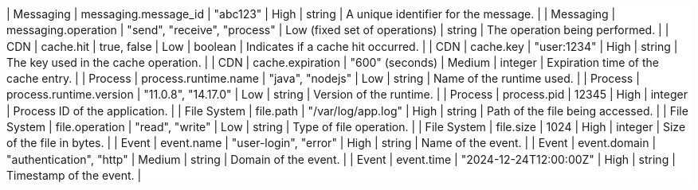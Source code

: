 | Messaging   | messaging.message_id         | "abc123"                                                 | High                             | string             | A unique identifier for the message.     |
| Messaging   | messaging.operation          | "send", "receive", "process"                             | Low (fixed set of operations)    | string             | The operation being performed.           |
| CDN         | cache.hit                    | true, false                                              | Low                              | boolean            | Indicates if a cache hit occurred.       |
| CDN         | cache.key                    | "user:1234"                                              | High                             | string             | The key used in the cache operation.     |
| CDN         | cache.expiration             | "600" (seconds)                                          | Medium                           | integer            | Expiration time of the cache entry.      |
| Process     | process.runtime.name         | "java", "nodejs"                                         | Low                              | string             | Name of the runtime used.                |
| Process     | process.runtime.version      | "11.0.8", "14.17.0"                                      | Low                              | string             | Version of the runtime.                  |
| Process     | process.pid                  | 12345                                                    | High                             | integer            | Process ID of the application.           |
| File System | file.path                    | "/var/log/app.log"                                       | High                             | string             | Path of the file being accessed.         |
| File System | file.operation               | "read", "write"                                          | Low                              | string             | Type of file operation.                  |
| File System | file.size                    | 1024                                                     | High                             | integer            | Size of the file in bytes.               |
| Event       | event.name                   | "user-login", "error"                                    | High                             | string             | Name of the event.                       |
| Event       | event.domain                 | "authentication", "http"                                 | Medium                           | string             | Domain of the event.                     |
| Event       | event.time                   | "2024-12-24T12:00:00Z"                                   | High                             | string             | Timestamp of the event.                  |